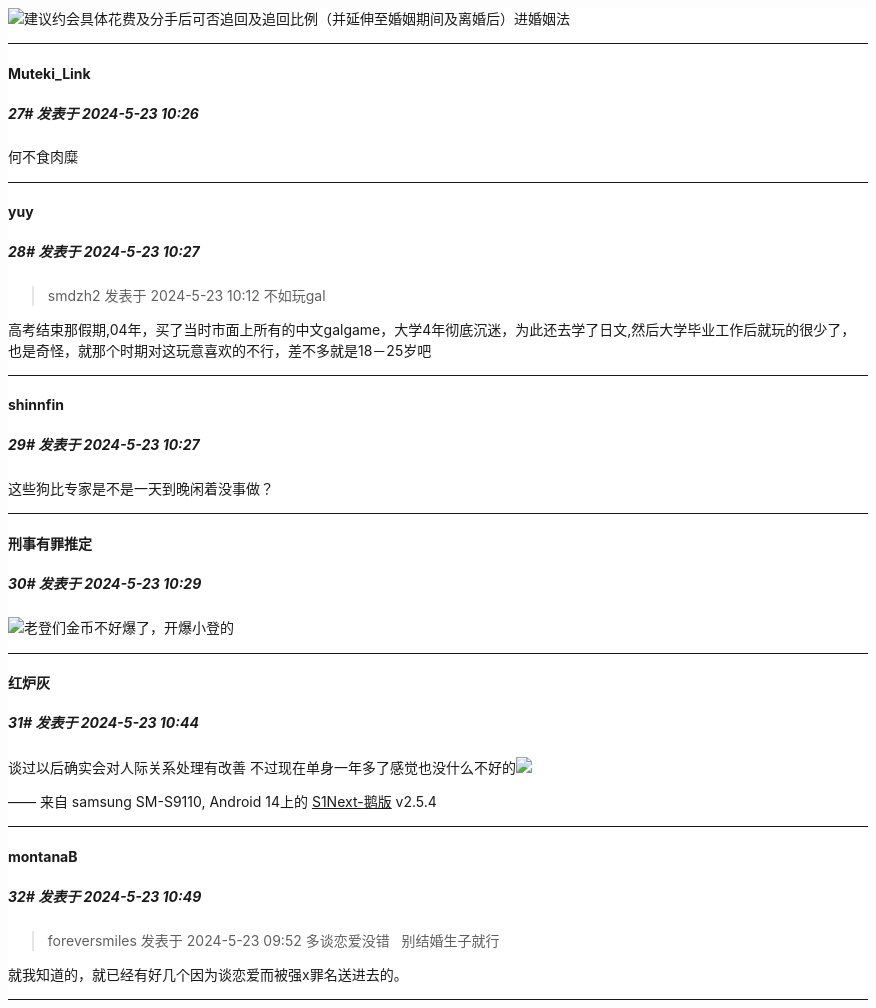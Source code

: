 <img src="https://static.saraba1st.com/image/smiley/face2017/009.gif" referrerpolicy="no-referrer">建议约会具体花费及分手后可否追回及追回比例（并延伸至婚姻期间及离婚后）进婚姻法

*****

####  Muteki_Link  
##### 27#       发表于 2024-5-23 10:26

何不食肉糜

*****

####  yuy  
##### 28#       发表于 2024-5-23 10:27

<blockquote>smdzh2 发表于 2024-5-23 10:12
不如玩gal</blockquote>
高考结束那假期,04年，买了当时市面上所有的中文galgame，大学4年彻底沉迷，为此还去学了日文,然后大学毕业工作后就玩的很少了，也是奇怪，就那个时期对这玩意喜欢的不行，差不多就是18－25岁吧

*****

####  shinnfin  
##### 29#       发表于 2024-5-23 10:27

这些狗比专家是不是一天到晚闲着没事做？

*****

####  刑事有罪推定  
##### 30#       发表于 2024-5-23 10:29

<img src="https://static.saraba1st.com/image/smiley/face2017/163.png" referrerpolicy="no-referrer">老登们金币不好爆了，开爆小登的

*****

####  红炉灰  
##### 31#       发表于 2024-5-23 10:44

谈过以后确实会对人际关系处理有改善
不过现在单身一年多了感觉也没什么不好的<img src="https://static.saraba1st.com/image/smiley/face2017/009.gif" referrerpolicy="no-referrer">

—— 来自 samsung SM-S9110, Android 14上的 [S1Next-鹅版](https://github.com/ykrank/S1-Next/releases) v2.5.4

*****

####  montanaB  
##### 32#       发表于 2024-5-23 10:49

<blockquote>foreversmiles 发表于 2024-5-23 09:52
多谈恋爱没错   别结婚生子就行</blockquote>

就我知道的，就已经有好几个因为谈恋爱而被强x罪名送进去的。

*****
